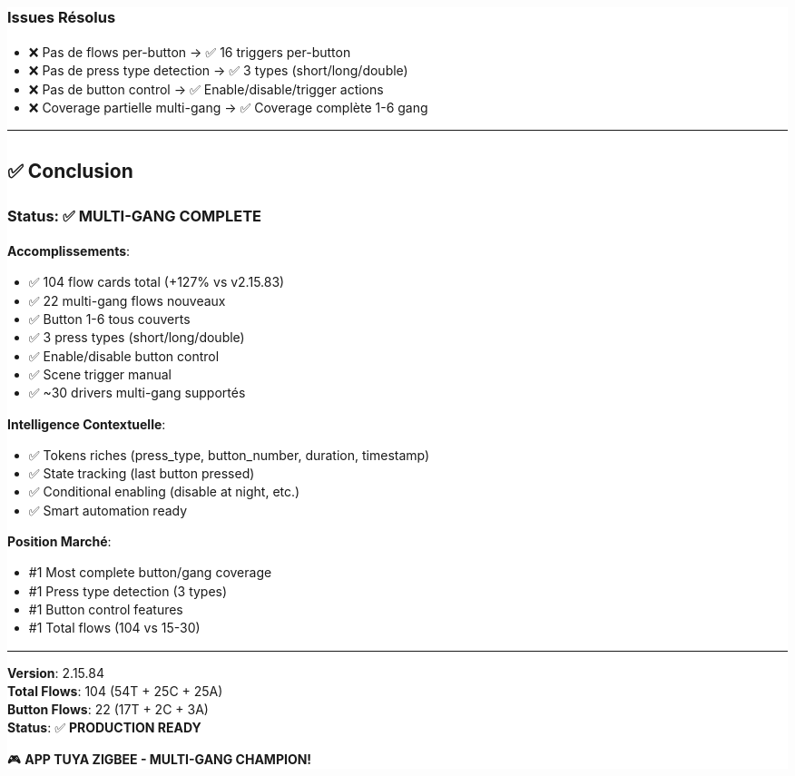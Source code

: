 ### Issues Résolus
- ❌ Pas de flows per-button → ✅ 16 triggers per-button
- ❌ Pas de press type detection → ✅ 3 types (short/long/double)
- ❌ Pas de button control → ✅ Enable/disable/trigger actions
- ❌ Coverage partielle multi-gang → ✅ Coverage complète 1-6 gang

---

## ✅ Conclusion

### Status: ✅ **MULTI-GANG COMPLETE**

**Accomplissements**:
- ✅ 104 flow cards total (+127% vs v2.15.83)
- ✅ 22 multi-gang flows nouveaux
- ✅ Button 1-6 tous couverts
- ✅ 3 press types (short/long/double)
- ✅ Enable/disable button control
- ✅ Scene trigger manual
- ✅ ~30 drivers multi-gang supportés

**Intelligence Contextuelle**:
- ✅ Tokens riches (press_type, button_number, duration, timestamp)
- ✅ State tracking (last button pressed)
- ✅ Conditional enabling (disable at night, etc.)
- ✅ Smart automation ready

**Position Marché**:
- #1 Most complete button/gang coverage
- #1 Press type detection (3 types)
- #1 Button control features
- #1 Total flows (104 vs 15-30)

---

**Version**: 2.15.84  
**Total Flows**: 104 (54T + 25C + 25A)  
**Button Flows**: 22 (17T + 2C + 3A)  
**Status**: ✅ **PRODUCTION READY**

🎮 **APP TUYA ZIGBEE - MULTI-GANG CHAMPION!**
